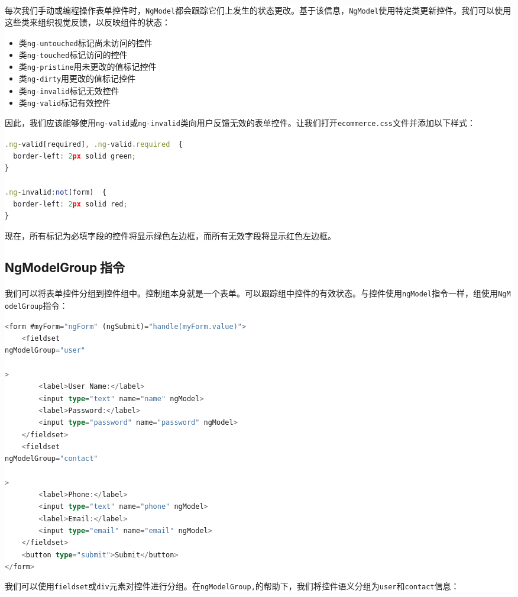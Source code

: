 每次我们手动或编程操作表单控件时，`NgModel`都会跟踪它们上发生的状态更改。基于该信息，`NgModel`使用特定类更新控件。我们可以使用这些类来组织视觉反馈，以反映组件的状态：

*   类`ng-untouched`标记尚未访问的控件
*   类`ng-touched`标记访问的控件
*   类`ng-pristine`用未更改的值标记控件
*   类`ng-dirty`用更改的值标记控件
*   类`ng-invalid`标记无效控件
*   类`ng-valid`标记有效控件

因此，我们应该能够使用`ng-valid`或`ng-invalid`类向用户反馈无效的表单控件。让我们打开`ecommerce.css`文件并添加以下样式：

```ts
.ng-valid[required], .ng-valid.required  { 
  border-left: 2px solid green; 
} 

.ng-invalid:not(form)  { 
  border-left: 2px solid red; 
} 

```

现在，所有标记为必填字段的控件将显示绿色左边框，而所有无效字段将显示红色左边框。

## NgModelGroup 指令

我们可以将表单控件分组到控件组中。控制组本身就是一个表单。可以跟踪组中控件的有效状态。与控件使用`ngModel`指令一样，组使用`NgModelGroup`指令：

```ts
<form #myForm="ngForm" (ngSubmit)="handle(myForm.value)"> 
    <fieldset 
ngModelGroup="user"

> 
        <label>User Name:</label> 
        <input type="text" name="name" ngModel> 
        <label>Password:</label> 
        <input type="password" name="password" ngModel> 
    </fieldset> 
    <fieldset 
ngModelGroup="contact"

> 
        <label>Phone:</label> 
        <input type="text" name="phone" ngModel> 
        <label>Email:</label> 
        <input type="email" name="email" ngModel> 
    </fieldset> 
    <button type="submit">Submit</button> 
</form> 

```

我们可以使用`fieldset`或`div`元素对控件进行分组。在`ngModelGroup,`的帮助下，我们将控件语义分组为`user`和`contact`信息：
